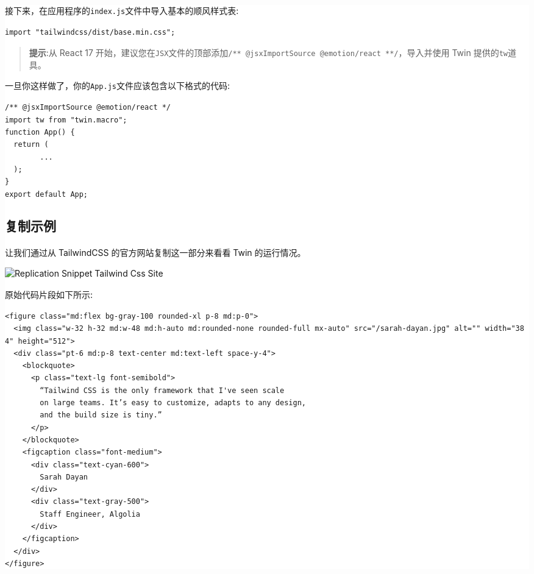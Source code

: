 接下来，在应用程序的`index.js`文件中导入基本的顺风样式表:

```
import "tailwindcss/dist/base.min.css";

```

> **提示**:从 React 17 开始，建议您在`JSX`文件的顶部添加`/** @jsxImportSource @emotion/react **/`，导入并使用 Twin 提供的`tw`道具。

一旦你这样做了，你的`App.js`文件应该包含以下格式的代码:

```
/** @jsxImportSource @emotion/react */
import tw from "twin.macro";
function App() {
  return (
        ...
  );
}
export default App;

```

## 复制示例

让我们通过从 TailwindCSS 的官方网站复制这一部分来看看 Twin 的运行情况。

![Replication Snippet Tailwind Css Site](img/12378f558dc207167926ead26fbf25b1.png)

原始代码片段如下所示:

```
<figure class="md:flex bg-gray-100 rounded-xl p-8 md:p-0">
  <img class="w-32 h-32 md:w-48 md:h-auto md:rounded-none rounded-full mx-auto" src="/sarah-dayan.jpg" alt="" width="384" height="512">
  <div class="pt-6 md:p-8 text-center md:text-left space-y-4">
    <blockquote>
      <p class="text-lg font-semibold">
        “Tailwind CSS is the only framework that I've seen scale
        on large teams. It’s easy to customize, adapts to any design,
        and the build size is tiny.”
      </p>
    </blockquote>
    <figcaption class="font-medium">
      <div class="text-cyan-600">
        Sarah Dayan
      </div>
      <div class="text-gray-500">
        Staff Engineer, Algolia
      </div>
    </figcaption>
  </div>
</figure>

```

